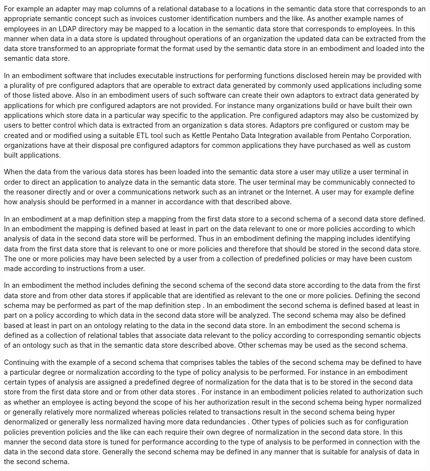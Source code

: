 For example an adapter may map columns of a relational database to a locations in the semantic data store that corresponds to an appropriate semantic concept such as invoices customer identification numbers and the like. As another example names of employees in an LDAP directory may be mapped to a location in the semantic data store that corresponds to employees. In this manner when data in a data store is updated throughout operations of an organization the updated data can be extracted from the data store transformed to an appropriate format the format used by the semantic data store in an embodiment and loaded into the semantic data store.

In an embodiment software that includes executable instructions for performing functions disclosed herein may be provided with a plurality of pre configured adaptors that are operable to extract data generated by commonly used applications including some of those listed above. Also in an embodiment users of such software can create their own adaptors to extract data generated by applications for which pre configured adaptors are not provided. For instance many organizations build or have built their own applications which store data in a particular way specific to the application. Pre configured adaptors may also be customized by users to better control which data is extracted from an organization s data stores. Adaptors pre configured or custom may be created and or modified using a suitable ETL tool such as Kettle Pentaho Data Integration available from Pentaho Corporation. organizations have at their disposal pre configured adaptors for common applications they have purchased as well as custom built applications.

When the data from the various data stores has been loaded into the semantic data store a user may utilize a user terminal in order to direct an application to analyze data in the semantic data store. The user terminal may be communicably connected to the reasoner directly and or over a communications network such as an intranet or the Internet. A user may for example define how analysis should be performed in a manner in accordance with that described above.

In an embodiment at a map definition step a mapping from the first data store to a second schema of a second data store defined. In an embodiment the mapping is defined based at least in part on the data relevant to one or more policies according to which analysis of data in the second data store will be performed. Thus in an embodiment defining the mapping includes identifying data from the first data store that is relevant to one or more policies and therefore that should be stored in the second data store. The one or more policies may have been selected by a user from a collection of predefined policies or may have been custom made according to instructions from a user.

In an embodiment the method includes defining the second schema of the second data store according to the data from the first data store and from other data stores if applicable that are identified as relevant to the one or more policies. Defining the second schema may be performed as part of the map definition step . In an embodiment the second schema is defined based at least in part on a policy according to which data in the second data store will be analyzed. The second schema may also be defined based at least in part on an ontology relating to the data in the second data store. In an embodiment the second schema is defined as a collection of relational tables that associate data relevant to the policy according to corresponding semantic objects of an ontology such as that in the semantic data store described above. Other schemas may be used as the second schema.

Continuing with the example of a second schema that comprises tables the tables of the second schema may be defined to have a particular degree or normalization according to the type of policy analysis to be performed. For instance in an embodiment certain types of analysis are assigned a predefined degree of normalization for the data that is to be stored in the second data store from the first data store and or from other data stores . For instance in an embodiment policies related to authorization such as whether an employee is acting beyond the scope of his her authorization result in the second schema being hyper normalized or generally relatively more normalized whereas policies related to transactions result in the second schema being hyper denormalized or generally less normalized having more data redundancies . Other types of policies such as for configuration policies prevention policies and the like can each require their own degree of normalization in the second data store. In this manner the second data store is tuned for performance according to the type of analysis to be performed in connection with the data in the second data store. Generally the second schema may be defined in any manner that is suitable for analysis of data in the second schema.
